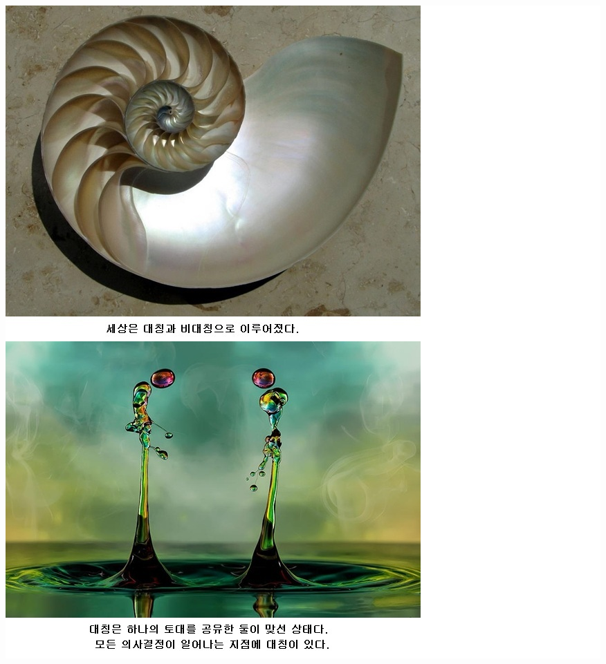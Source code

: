   



<img src="files/attach/images/198/061/646/86.jpg" alt="86.jpg" width="600" height="481" />   


  



<img src="files/attach/images/198/061/646/87.jpg" alt="87.jpg" width="600" height="453" />   
